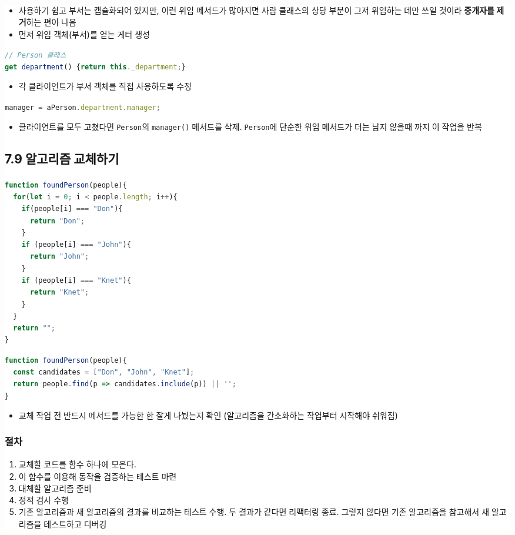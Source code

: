 - 사용하기 쉽고 부서는 캡슐화되어 있지만, 이런 위임 메서드가 많아지면 사람 클래스의 상당 부분이 그저 위임하는 데만 쓰일 것이라 **중개자를 제거**하는 편이 나음
- 먼저 위임 객체(부서)를 얻는 게터 생성

``` js
// Person 클래스
get department() {return this._department;}
```

- 각 클라이언트가 부서 객체를 직접 사용하도록 수정

``` js
manager = aPerson.department.manager;
```

- 클라이언트를 모두 고쳤다면 `Person`의 `manager()` 메서드를 삭제. `Person`에 단순한 위임 메서드가 더는 남지 않을때 까지 이 작업을 반복



## 7.9 알고리즘 교체하기

``` js
function foundPerson(people){
  for(let i = 0; i < people.length; i++){
    if(people[i] === "Don"){
      return "Don";
    }
    if (people[i] === "John"){
      return "John";
    }
    if (people[i] === "Knet"){
      return "Knet";
    }
  }
  return "";
}
```

``` js
function foundPerson(people){
  const candidates = ["Don", "John", "Knet"];
  return people.find(p => candidates.include(p)) || '';
}
```

- 교체 작업 전 반드시 메서드를 가능한 한 잘게 나눴는지 확인 (알고리즘을 간소화하는 작업부터 시작해야 쉬워짐)



### 절차

1. 교체할 코드를 함수 하나에 모은다.
2. 이 함수를 이용해 동작을 검증하는 테스트 마련
3. 대체할 알고리즘 준비
4. 정적 검사 수행
5. 기존 알고리즘과 새 알고리즘의 결과를 비교하는 테스트 수행. 두 결과가 같다면 리팩터링 종료. 그렇지 않다면 기존 알고리즘을 참고해서 새 알고리즘을 테스트하고 디버깅

